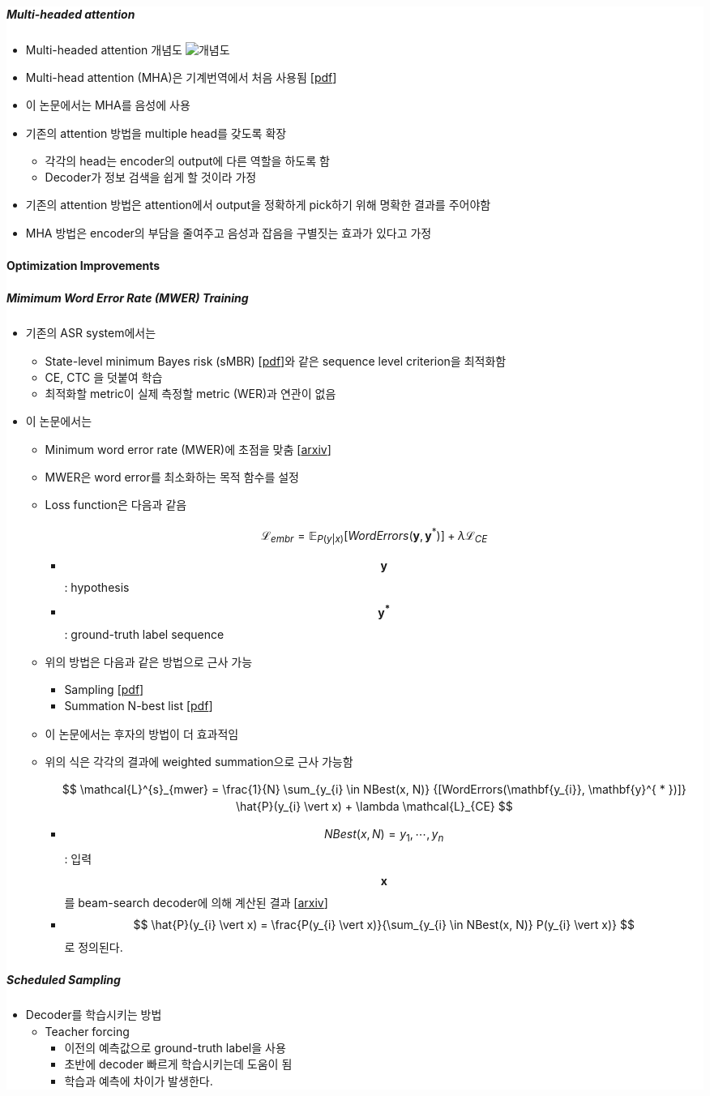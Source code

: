 ##### Multi-headed attention
* Multi-headed attention 개념도
![개념도](https://drive.google.com/uc?id=165I0bU8WYB0ybcT3fHbbmZ7yVrZjeash)

* Multi-head attention (MHA)은 기계번역에서 처음 사용됨 [[pdf](https://arxiv.org/abs/1706.03762)]
* 이 논문에서는 MHA를 음성에 사용
* 기존의 attention 방법을 multiple head를 갖도록 확장
  * 각각의 head는 encoder의 output에 다른 역할을 하도록 함
  * Decoder가 정보 검색을 쉽게 할 것이라 가정

* 기존의 attention 방법은 attention에서 output을 정확하게 pick하기 위해 명확한 결과를 주어야함
* MHA 방법은 encoder의 부담을 줄여주고 음성과 잡음을 구별짓는 효과가 있다고 가정

#### Optimization Improvements
##### Mimimum Word Error Rate (MWER) Training
* 기존의 ASR system에서는
  * State-level minimum Bayes risk (sMBR) [[pdf](https://pdfs.semanticscholar.org/2443/dc59cf3d6cc1deba6d3220d61664b1a7eada.pdf)]와 같은 sequence level criterion을 최적화함
  * CE, CTC 을 덧붙여 학습
  * 최적화할 metric이 실제 측정할 metric (WER)과 연관이 없음

* 이 논문에서는
  * Minimum word error rate (MWER)에 초점을 맞춤 [[arxiv](https://arxiv.org/abs/1712.01818)]
  * MWER은 word error를 최소화하는 목적 함수를 설정
  * Loss function은 다음과 같음

    $$
      \mathcal{L}_{embr} = \mathbb{E}_{P(y \vert x)} [WordErrors(\mathbf{y}, \mathbf{y}^{ * })] + \lambda \mathcal{L}_{CE}
    $$

    * $$\mathbf{y}$$ : hypothesis
    * $$\mathbf{y^{ * }} $$ : ground-truth label sequence

  * 위의 방법은 다음과 같은 방법으로 근사 가능
    * Sampling [[pdf](https://pdfs.semanticscholar.org/7703/a2c5468ecbee5b62c048339a03358ed5fe19.pdf)]
    * Summation N-best list [[pdf](https://pdfs.semanticscholar.org/2443/dc59cf3d6cc1deba6d3220d61664b1a7eada.pdf)]

  * 이 논문에서는 후자의 방법이 더 효과적임
  * 위의 식은 각각의 결과에 weighted summation으로 근사 가능함

    $$
      \mathcal{L}^{s}_{mwer} = \frac{1}{N} \sum_{y_{i} \in NBest(x, N)} {[WordErrors(\mathbf{y_{i}}, \mathbf{y}^{ * })]} \hat{P}(y_{i} \vert x) + \lambda \mathcal{L}_{CE}
    $$

    * $$ NBest(x, N) = {y_{1}, \cdots, y_{n}} $$ : 입력 $$ \mathbf{x} $$를 beam-search decoder에 의해 계산된 결과 [[arxiv](https://arxiv.org/abs/1409.3215)]
    * $$ \hat{P}(y_{i} \vert x) = \frac{P(y_{i} \vert x)}{\sum_{y_{i} \in NBest(x, N)} P(y_{i} \vert x)} $$ 로 정의된다.

##### Scheduled Sampling
* Decoder를 학습시키는 방법
  * Teacher forcing
    * 이전의 예측값으로 ground-truth label을 사용
    * 초반에 decoder 빠르게 학습시키는데 도움이 됨
    * 학습과 예측에 차이가 발생한다.
